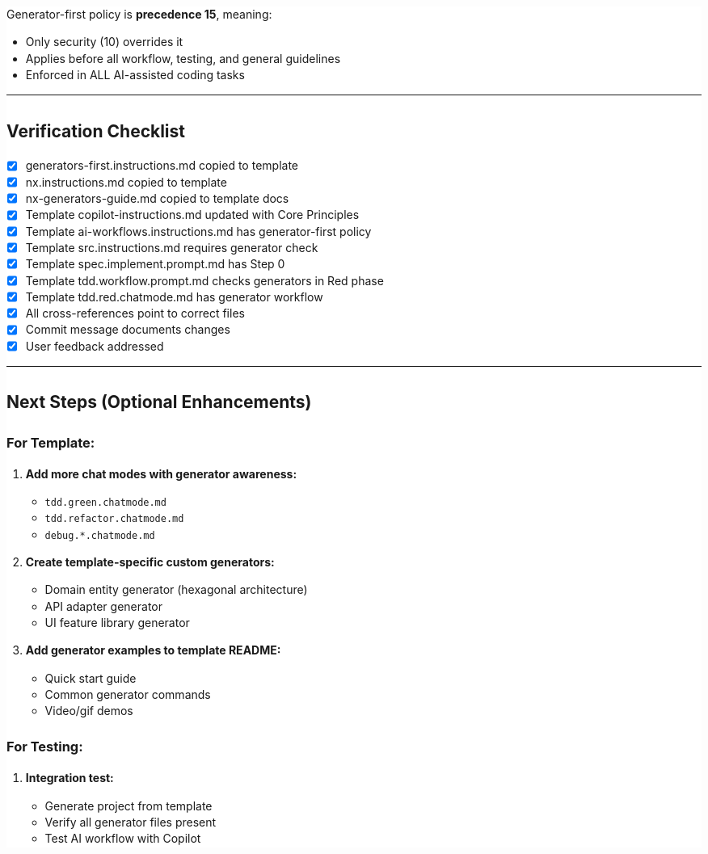 Generator-first policy is **precedence 15**, meaning:

-   Only security (10) overrides it
-   Applies before all workflow, testing, and general guidelines
-   Enforced in ALL AI-assisted coding tasks

---

## Verification Checklist

-   [x] generators-first.instructions.md copied to template
-   [x] nx.instructions.md copied to template
-   [x] nx-generators-guide.md copied to template docs
-   [x] Template copilot-instructions.md updated with Core Principles
-   [x] Template ai-workflows.instructions.md has generator-first policy
-   [x] Template src.instructions.md requires generator check
-   [x] Template spec.implement.prompt.md has Step 0
-   [x] Template tdd.workflow.prompt.md checks generators in Red phase
-   [x] Template tdd.red.chatmode.md has generator workflow
-   [x] All cross-references point to correct files
-   [x] Commit message documents changes
-   [x] User feedback addressed

---

## Next Steps (Optional Enhancements)

### For Template:

1. **Add more chat modes with generator awareness:**

    - `tdd.green.chatmode.md`
    - `tdd.refactor.chatmode.md`
    - `debug.*.chatmode.md`

2. **Create template-specific custom generators:**

    - Domain entity generator (hexagonal architecture)
    - API adapter generator
    - UI feature library generator

3. **Add generator examples to template README:**
    - Quick start guide
    - Common generator commands
    - Video/gif demos

### For Testing:

1. **Integration test:**

    - Generate project from template
    - Verify all generator files present
    - Test AI workflow with Copilot
